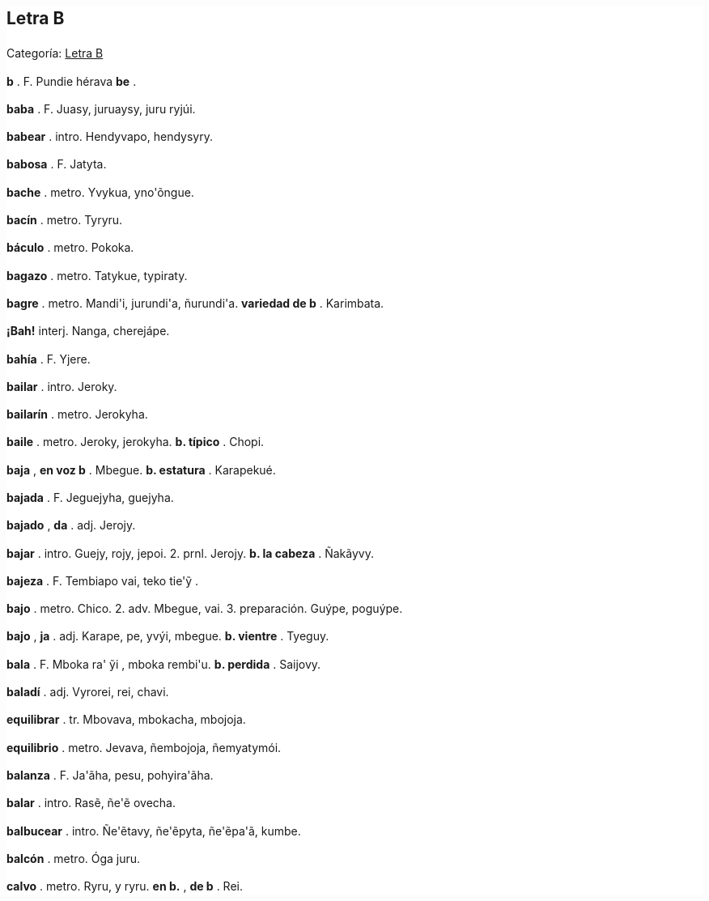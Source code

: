 ## Letra B

Categoría: [Letra B](http://descubrircorrientes.com.ar/2012/index.php/1433-diccionario-guarani/espanol-guarani/letra-b)

**b** . F. Pundie hérava **be** .

**baba** . F. Juasy, juruaysy, juru ryjúi.

**babear** . intro. Hendyvapo, hendysyry.

**babosa** . F. Jatyta.

**bache** . metro. Yvykua, yno'õngue.

**bacín** . metro. Tyryru.

**báculo** . metro. Pokoka.

**bagazo** . metro. Tatykue, typiraty.

**bagre** . metro. Mandi'i, jurundi'a, ñurundi'a. **variedad de b** . Karimbata.

**¡Bah!** interj. Nanga, cherejápe.

**bahía** . F. Yjere.

**bailar** . intro. Jeroky.

**bailarín** . metro. Jerokyha.

**baile** . metro. Jeroky, jerokyha. **b. típico** . Chopi.

**baja** , **en voz b** . Mbegue. **b. estatura** . Karapekué.

**bajada** . F. Jeguejyha, guejyha.

**bajado** , **da** . adj. Jerojy.

**bajar** . intro. Guejy, rojy, jepoi. 2\. prnl. Jerojy. **b. la cabeza** . Ñakãyvy.

**bajeza** . F. Tembiapo vai, teko tie'ỹ .

**bajo** . metro. Chico. 2\. adv. Mbegue, vai. 3\. preparación. Guýpe, poguýpe.

**bajo** , **ja** . adj. Karape, pe, yvýi, mbegue. **b. vientre** . Tyeguy.

**bala** . F. Mboka ra' ỹi , mboka rembi'u. **b. perdida** . Saijovy.

**baladí** . adj. Vyrorei, rei, chavi.

**equilibrar** . tr. Mbovava, mbokacha, mbojoja.

**equilibrio** . metro. Jevava, ñembojoja, ñemyatymói.

**balanza** . F. Ja'ãha, pesu, pohyira'ãha.

**balar** . intro. Rasẽ, ñe'ẽ ovecha.

**balbucear** . intro. Ñe'ẽtavy, ñe'ẽpyta, ñe'ẽpa'ã, kumbe.

**balcón** . metro. Óga juru.

**calvo** . metro. Ryru, y ryru. **en b.** , **de b** . Rei.

